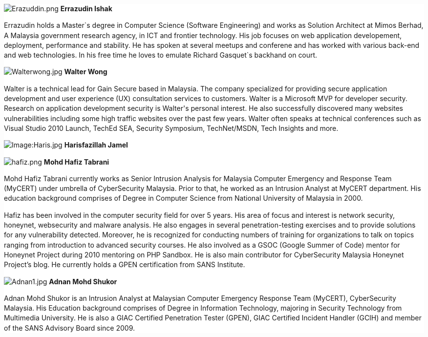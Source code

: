 ![Erazuddin.png](Erazuddin.png "Erazuddin.png")
**Errazudin Ishak**

Errazudin holds a Master\`s degree in Computer Science (Software
Engineering) and works as Solution Architect at Mimos Berhad, A Malaysia
government research agency, in ICT and frontier technology. His job
focuses on web application developement, deployment, performance and
stability. He has spoken at several meetups and conferene and has worked
with various back-end and web technologies. In his free time he loves to
emulate Richard Gasquet\`s backhand on court.

![Walterwong.jpg](Walterwong.jpg "Walterwong.jpg")
**Walter Wong**

Walter is a technical lead for Gain Secure based in Malaysia. The
company specialized for providing secure application development and
user experience (UX) consultation services to customers. Walter is a
Microsoft MVP for developer security. Research on application
development security is Walter's personal interest. He also successfully
discovered many websites vulnerabilities including some high traffic
websites over the past few years. Walter often speaks at technical
conferences such as Visual Studio 2010 Launch, TechEd SEA, Security
Symposium, TechNet/MSDN, Tech Insights and more.

![Image:Haris.jpg](Haris.jpg "Image:Haris.jpg")
**Harisfazillah Jamel**

![hafiz.png](hafiz.png "hafiz.png")
**Mohd Hafiz Tabrani**

Mohd Hafiz Tabrani currently works as Senior Intrusion Analysis for
Malaysia Computer Emergency and Response Team (MyCERT) under umbrella of
CyberSecurity Malaysia. Prior to that, he worked as an Intrusion Analyst
at MyCERT department. His education background comprises of Degree in
Computer Science from National University of Malaysia in 2000.

Hafiz has been involved in the computer security field for over 5 years.
His area of focus and interest is network security, honeynet,
websecurity and malware analysis. He also engages in several
penetration-testing exercises and to provide solutions for any
vulnerability detected. Moreover, he is recognized for conducting
numbers of training for organizations to talk on topics ranging from
introduction to advanced security courses. He also involved as a GSOC
(Google Summer of Code) mentor for Honeynet Project during 2010
mentoring on PHP Sandbox. He is also main contributor for CyberSecurity
Malaysia Honeynet Project’s blog. He currently holds a GPEN
certification from SANS Institute.

![Adnan1.jpg](Adnan1.jpg "Adnan1.jpg")
**Adnan Mohd Shukor**

Adnan Mohd Shukor is an Intrusion Analyst at Malaysian Computer
Emergency Response Team (MyCERT), CyberSecurity Malaysia. His Education
background comprises of Degree in Information Technology, majoring in
Security Technology from Multimedia University. He is also a GIAC
Certified Penetration Tester (GPEN), GIAC Certified Incident Handler
(GCIH) and member of the SANS Advisory Board since 2009.
